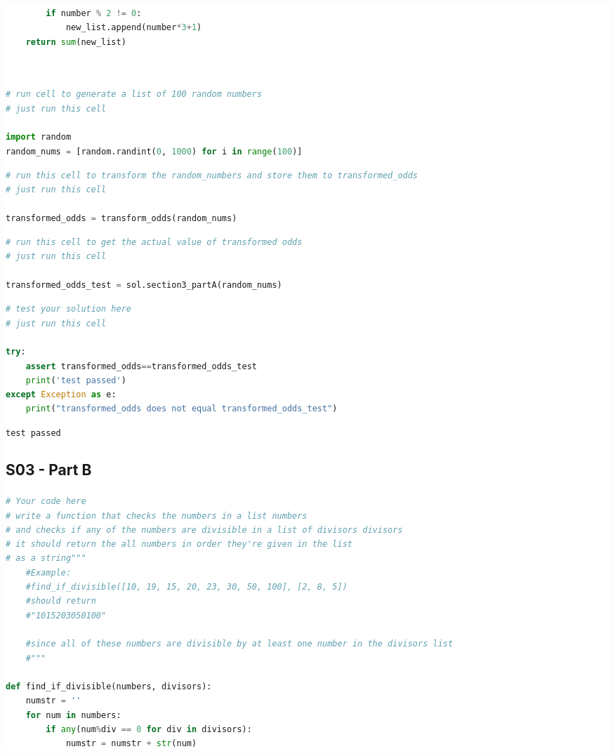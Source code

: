 ```python
        if number % 2 != 0:
            new_list.append(number*3+1)
    return sum(new_list)
    
   
```


```python
# run cell to generate a list of 100 random numbers
# just run this cell

import random
random_nums = [random.randint(0, 1000) for i in range(100)]
```


```python
# run this cell to transform the random_numbers and store them to transformed_odds
# just run this cell

transformed_odds = transform_odds(random_nums)
```


```python
# run this cell to get the actual value of transformed odds
# just run this cell

transformed_odds_test = sol.section3_partA(random_nums)
```


```python
# test your solution here
# just run this cell

try:
    assert transformed_odds==transformed_odds_test
    print('test passed')
except Exception as e:
    print("transformed_odds does not equal transformed_odds_test")
```

    test passed
    

## S03 - Part B


```python
# Your code here
# write a function that checks the numbers in a list numbers
# and checks if any of the numbers are divisible in a list of divisors divisors
# it should return the all numbers in order they're given in the list 
# as a string"""
    #Example: 
    #find_if_divisible([10, 19, 15, 20, 23, 30, 50, 100], [2, 8, 5])
    #should return 
    #"1015203050100"
    
    #since all of these numbers are divisible by at least one number in the divisors list
    #"""

def find_if_divisible(numbers, divisors):
    numstr = ''
    for num in numbers:
        if any(num%div == 0 for div in divisors):
            numstr = numstr + str(num)
```